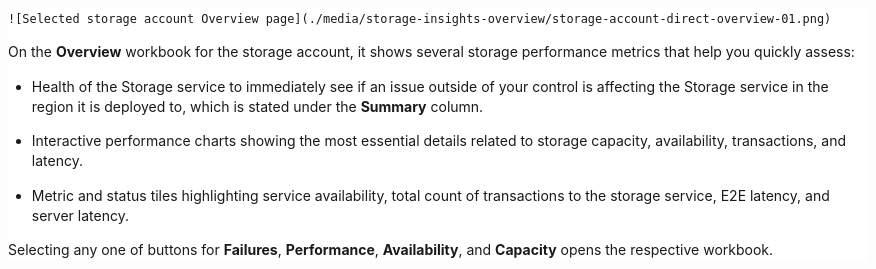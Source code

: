     ![Selected storage account Overview page](./media/storage-insights-overview/storage-account-direct-overview-01.png)

On the **Overview** workbook for the storage account, it shows several storage performance metrics that help you quickly assess:

* Health of the Storage service to immediately see if an issue outside of your control is affecting the Storage service in the region it is deployed to, which is stated under the **Summary** column.

* Interactive performance charts showing the most essential details related to storage capacity, availability, transactions, and latency.  

* Metric and status tiles highlighting service availability, total count of transactions to the storage service, E2E latency, and server latency.

Selecting any one of buttons for **Failures**, **Performance**, **Availability**, and **Capacity** opens the respective workbook. 
